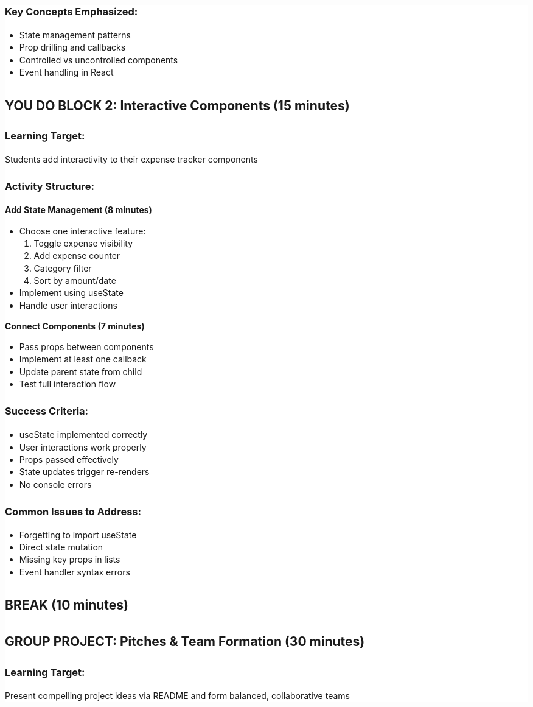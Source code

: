 ### Key Concepts Emphasized:
- State management patterns
- Prop drilling and callbacks
- Controlled vs uncontrolled components
- Event handling in React

## YOU DO BLOCK 2: Interactive Components (15 minutes)

### Learning Target:
Students add interactivity to their expense tracker components

### Activity Structure:

**Add State Management (8 minutes)**
- Choose one interactive feature:
  1. Toggle expense visibility
  2. Add expense counter
  3. Category filter
  4. Sort by amount/date
- Implement using useState
- Handle user interactions

**Connect Components (7 minutes)**
- Pass props between components
- Implement at least one callback
- Update parent state from child
- Test full interaction flow

### Success Criteria:
- useState implemented correctly
- User interactions work properly
- Props passed effectively
- State updates trigger re-renders
- No console errors

### Common Issues to Address:
- Forgetting to import useState
- Direct state mutation
- Missing key props in lists
- Event handler syntax errors

## BREAK (10 minutes)

## GROUP PROJECT: Pitches & Team Formation (30 minutes)

### Learning Target:
Present compelling project ideas via README and form balanced, collaborative teams
